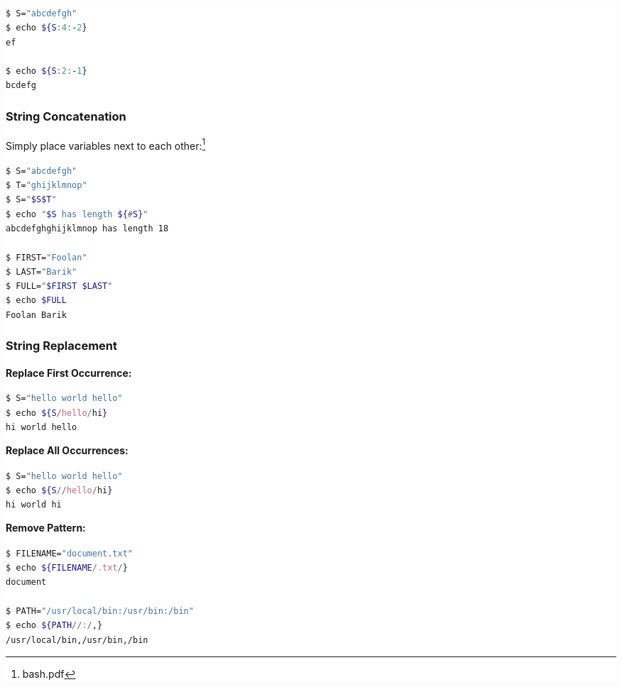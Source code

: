 ```bash
$ S="abcdefgh"
$ echo ${S:4:-2}
ef

$ echo ${S:2:-1}
bcdefg
```


### String Concatenation

Simply place variables next to each other:[^1]

```bash
$ S="abcdefgh"
$ T="ghijklmnop"
$ S="$S$T"
$ echo "$S has length ${#S}"
abcdefghghijklmnop has length 18

$ FIRST="Foolan"
$ LAST="Barik"
$ FULL="$FIRST $LAST"
$ echo $FULL
Foolan Barik
```


### String Replacement

**Replace First Occurrence:**

```bash
$ S="hello world hello"
$ echo ${S/hello/hi}
hi world hello
```

**Replace All Occurrences:**

```bash
$ S="hello world hello"
$ echo ${S//hello/hi}
hi world hi
```

**Remove Pattern:**

```bash
$ FILENAME="document.txt"
$ echo ${FILENAME/.txt/}
document

$ PATH="/usr/local/bin:/usr/bin:/bin"
$ echo ${PATH//:/,}
/usr/local/bin,/usr/bin,/bin
```


[^1]: bash.pdf
[^2]: bash_1.pdf